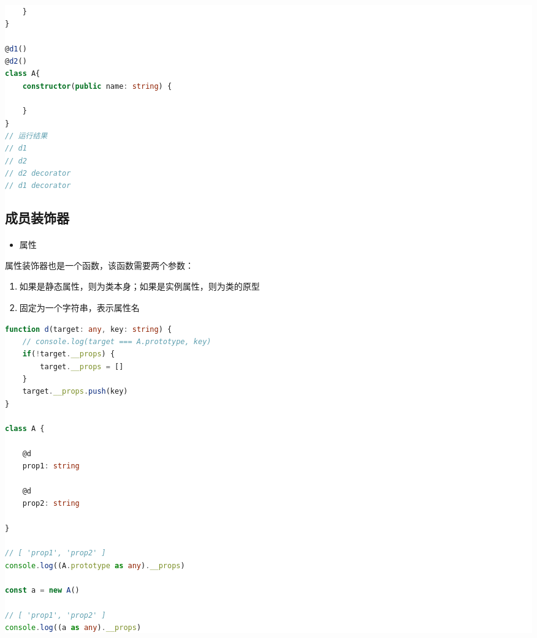 ```ts
	}
}

@d1()
@d2()
class A{
	constructor(public name: string) {

	}
}
// 运行结果
// d1
// d2
// d2 decorator
// d1 decorator
```

## 成员装饰器

- 属性

属性装饰器也是一个函数，该函数需要两个参数：

1. 如果是静态属性，则为类本身；如果是实例属性，则为类的原型

2. 固定为一个字符串，表示属性名

```ts
function d(target: any, key: string) {
	// console.log(target === A.prototype, key)
	if(!target.__props) {
		target.__props = []
	}
	target.__props.push(key)
}

class A {

	@d
	prop1: string

	@d
	prop2: string

}

// [ 'prop1', 'prop2' ]
console.log((A.prototype as any).__props)

const a = new A()

// [ 'prop1', 'prop2' ]
console.log((a as any).__props)

```
